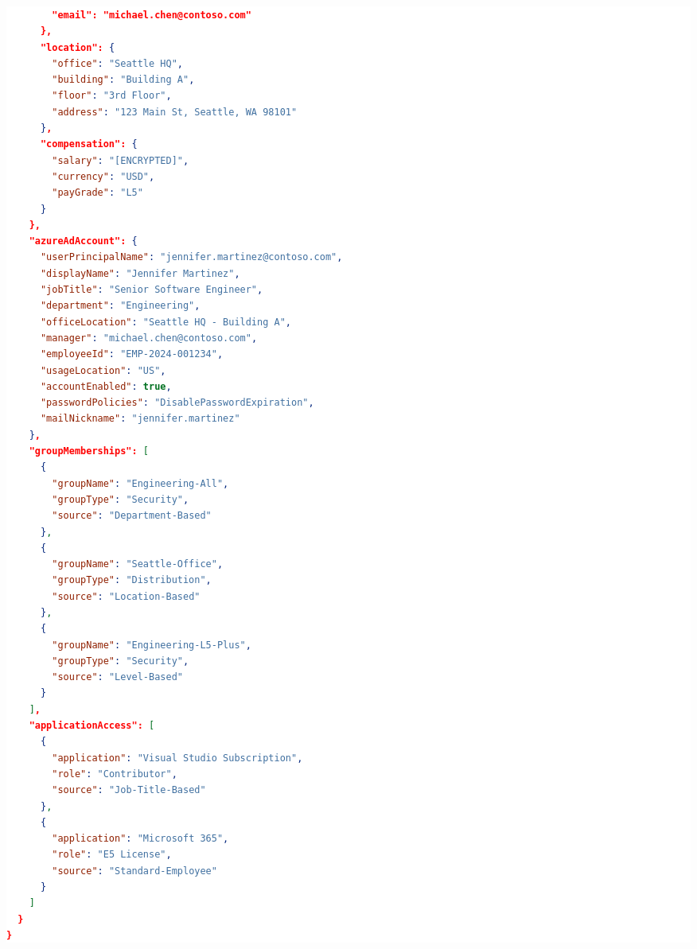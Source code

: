 ```json
        "email": "michael.chen@contoso.com"
      },
      "location": {
        "office": "Seattle HQ",
        "building": "Building A", 
        "floor": "3rd Floor",
        "address": "123 Main St, Seattle, WA 98101"
      },
      "compensation": {
        "salary": "[ENCRYPTED]",
        "currency": "USD",
        "payGrade": "L5"
      }
    },
    "azureAdAccount": {
      "userPrincipalName": "jennifer.martinez@contoso.com",
      "displayName": "Jennifer Martinez",
      "jobTitle": "Senior Software Engineer",
      "department": "Engineering",
      "officeLocation": "Seattle HQ - Building A",
      "manager": "michael.chen@contoso.com",
      "employeeId": "EMP-2024-001234",
      "usageLocation": "US",
      "accountEnabled": true,
      "passwordPolicies": "DisablePasswordExpiration",
      "mailNickname": "jennifer.martinez"
    },
    "groupMemberships": [
      {
        "groupName": "Engineering-All",
        "groupType": "Security",
        "source": "Department-Based"
      },
      {
        "groupName": "Seattle-Office",
        "groupType": "Distribution",
        "source": "Location-Based"
      },
      {
        "groupName": "Engineering-L5-Plus",
        "groupType": "Security",
        "source": "Level-Based"
      }
    ],
    "applicationAccess": [
      {
        "application": "Visual Studio Subscription",
        "role": "Contributor",
        "source": "Job-Title-Based"
      },
      {
        "application": "Microsoft 365",
        "role": "E5 License",
        "source": "Standard-Employee"
      }
    ]
  }
}
```
